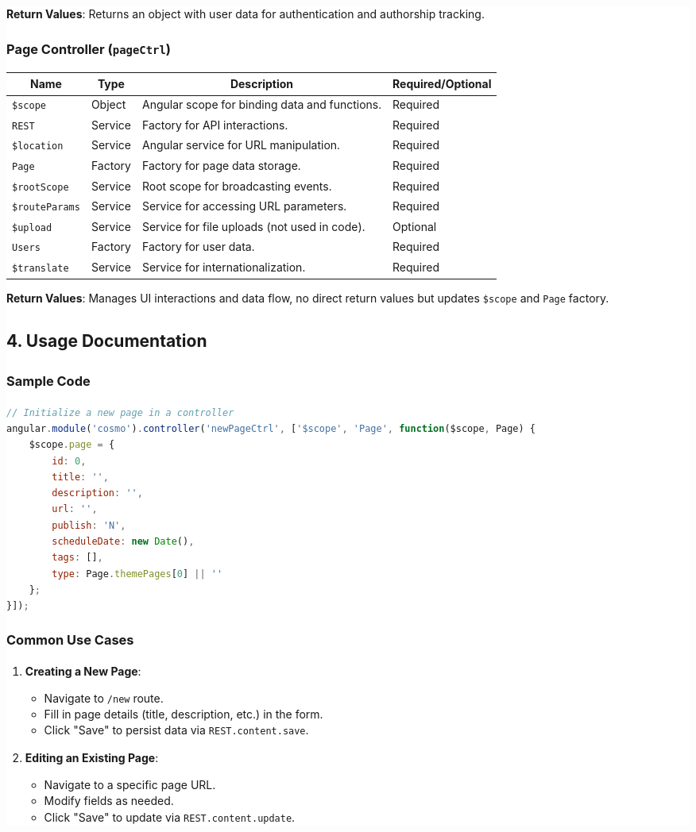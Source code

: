 **Return Values**: Returns an object with user data for authentication and authorship tracking.

### Page Controller (`pageCtrl`)
| Name            | Type       | Description                                      | Required/Optional |
|-----------------|------------|--------------------------------------------------|-------------------|
| `$scope`        | Object     | Angular scope for binding data and functions.    | Required          |
| `REST`          | Service    | Factory for API interactions.                    | Required          |
| `$location`     | Service    | Angular service for URL manipulation.            | Required          |
| `Page`          | Factory    | Factory for page data storage.                   | Required          |
| `$rootScope`    | Service    | Root scope for broadcasting events.              | Required          |
| `$routeParams`  | Service    | Service for accessing URL parameters.            | Required          |
| `$upload`       | Service    | Service for file uploads (not used in code).     | Optional          |
| `Users`         | Factory    | Factory for user data.                           | Required          |
| `$translate`    | Service    | Service for internationalization.                | Required          |

**Return Values**: Manages UI interactions and data flow, no direct return values but updates `$scope` and `Page` factory.

## 4. Usage Documentation

### Sample Code
```javascript
// Initialize a new page in a controller
angular.module('cosmo').controller('newPageCtrl', ['$scope', 'Page', function($scope, Page) {
    $scope.page = {
        id: 0,
        title: '',
        description: '',
        url: '',
        publish: 'N',
        scheduleDate: new Date(),
        tags: [],
        type: Page.themePages[0] || ''
    };
}]);
```

### Common Use Cases
1. **Creating a New Page**:
   - Navigate to `/new` route.
   - Fill in page details (title, description, etc.) in the form.
   - Click "Save" to persist data via `REST.content.save`.

2. **Editing an Existing Page**:
   - Navigate to a specific page URL.
   - Modify fields as needed.
   - Click "Save" to update via `REST.content.update`.
